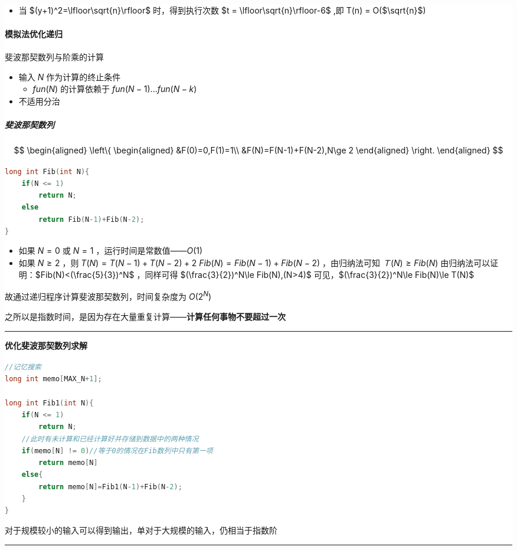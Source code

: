 -   当 $(y+1)^2=\lfloor\sqrt{n}\rfloor$ 时，得到执行次数 $t = \lfloor\sqrt{n}\rfloor-6$ ,即 T(n) = O($\sqrt{n}$)

#### 模拟法优化递归

斐波那契数列与阶乘的计算

- 输入 $N$ 作为计算的终止条件
	- $fun(N)$ 的计算依赖于 $fun(N-1)...fun(N-k)$ 
- 不适用分治

##### 斐波那契数列
$$
\begin{aligned}
\left\{
\begin{aligned}
&F(0)=0,F(1)=1\\
&F(N)=F(N-1)+F(N-2),N\ge 2
\end{aligned}
\right.
\end{aligned}
$$
```cpp
long int Fib(int N){
	if(N <= 1)
		return N;
	else
		return Fib(N-1)+Fib(N-2);
}
```
- 如果 $N=0$ 或 $N=1$ ，运行时间是常数值——$O(1)$
- 如果 $N\ge 2$ ，则 $T(N)=T(N-1)+T(N-2)+2$
	$Fib(N)=Fib(N-1)+Fib(N-2)$ ，由归纳法可知 $Ｔ(N)\ge Fib(N)$ 
	由归纳法可以证明：$Fib(N)<(\frac{5}{3})^N$   ，同样可得 $(\frac{3}{2})^N\le Fib(N),(N>4)$ 
	可见，$(\frac{3}{2})^N\le Fib(N)\le T(N)$ 

故通过递归程序计算斐波那契数列，时间复杂度为 $O(2^N)$

之所以是指数时间，是因为存在大量重复计算——**计算任何事物不要超过一次**

---
**优化斐波那契数列求解**

```cpp
//记忆搜索
long int memo[MAX_N+1];

long int Fib1(int N){
	if(N <= 1)
		return N;
	//此时有未计算和已经计算好并存储到数据中的两种情况
	if(memo[N] != 0)//等于0的情况在Fib数列中只有第一项
		return memo[N]
	else{
		return memo[N]=Fib1(N-1)+Fib(N-2);
	}
}
```
对于规模较小的输入可以得到输出，单对于大规模的输入，仍相当于指数阶

---